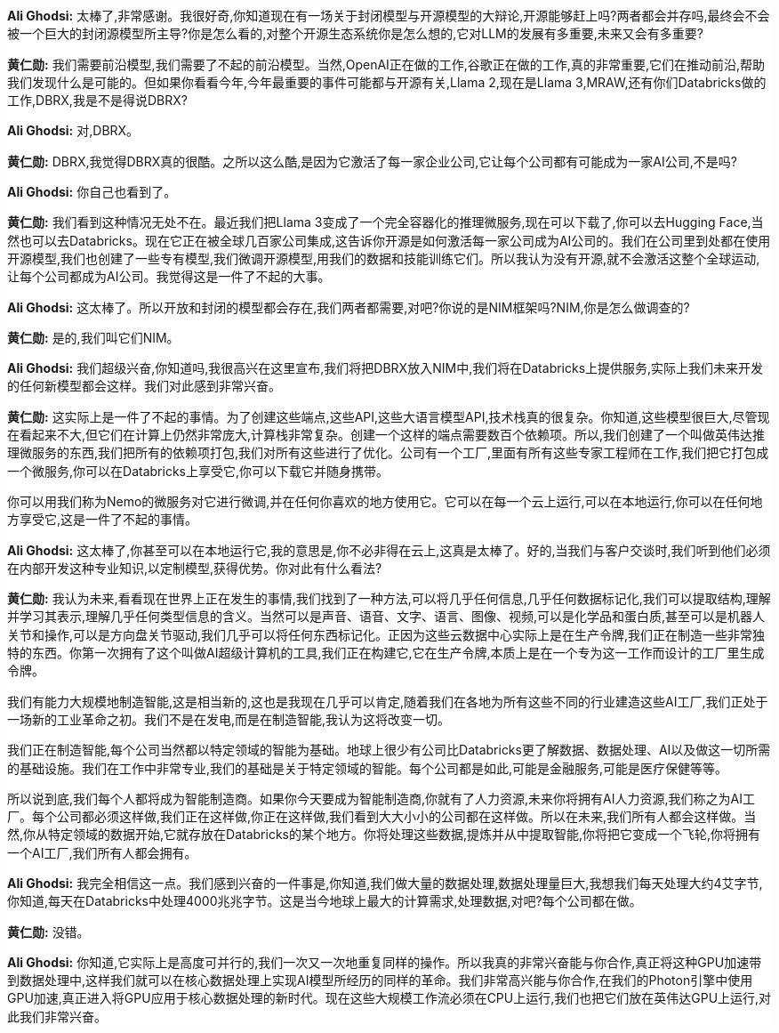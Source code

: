 **Ali Ghodsi:**
太棒了,非常感谢。我很好奇,你知道现在有一场关于封闭模型与开源模型的大辩论,开源能够赶上吗?两者都会并存吗,最终会不会被一个巨大的封闭源模型所主导?你是怎么看的,对整个开源生态系统你是怎么想的,它对LLM的发展有多重要,未来又会有多重要?

**黄仁勋:**
我们需要前沿模型,我们需要了不起的前沿模型。当然,OpenAI正在做的工作,谷歌正在做的工作,真的非常重要,它们在推动前沿,帮助我们发现什么是可能的。但如果你看看今年,今年最重要的事件可能都与开源有关,Llama
2,现在是Llama 3,MRAW,还有你们Databricks做的工作,DBRX,我是不是得说DBRX?

**Ali Ghodsi:** 对,DBRX。

**黄仁勋:** DBRX,我觉得DBRX真的很酷。之所以这么酷,是因为它激活了每一家企业公司,它让每个公司都有可能成为一家AI公司,不是吗?

**Ali Ghodsi:** 你自己也看到了。

**黄仁勋:** 我们看到这种情况无处不在。最近我们把Llama 3变成了一个完全容器化的推理微服务,现在可以下载了,你可以去Hugging
Face,当然也可以去Databricks。现在它正在被全球几百家公司集成,这告诉你开源是如何激活每一家公司成为AI公司的。我们在公司里到处都在使用开源模型,我们也创建了一些专有模型,我们微调开源模型,用我们的数据和技能训练它们。所以我认为没有开源,就不会激活这整个全球运动,让每个公司都成为AI公司。我觉得这是一件了不起的大事。

**Ali Ghodsi:** 这太棒了。所以开放和封闭的模型都会存在,我们两者都需要,对吧?你说的是NIM框架吗?NIM,你是怎么做调查的?

**黄仁勋:** 是的,我们叫它们NIM。

**Ali Ghodsi:**
我们超级兴奋,你知道吗,我很高兴在这里宣布,我们将把DBRX放入NIM中,我们将在Databricks上提供服务,实际上我们未来开发的任何新模型都会这样。我们对此感到非常兴奋。

**黄仁勋:**
这实际上是一件了不起的事情。为了创建这些端点,这些API,这些大语言模型API,技术栈真的很复杂。你知道,这些模型很巨大,尽管现在看起来不大,但它们在计算上仍然非常庞大,计算栈非常复杂。创建一个这样的端点需要数百个依赖项。所以,我们创建了一个叫做英伟达推理微服务的东西,我们把所有的依赖项打包,我们对所有这些进行了优化。公司有一个工厂,里面有所有这些专家工程师在工作,我们把它打包成一个微服务,你可以在Databricks上享受它,你可以下载它并随身携带。

你可以用我们称为Nemo的微服务对它进行微调,并在任何你喜欢的地方使用它。它可以在每一个云上运行,可以在本地运行,你可以在任何地方享受它,这是一件了不起的事情。

**Ali Ghodsi:**
这太棒了,你甚至可以在本地运行它,我的意思是,你不必非得在云上,这真是太棒了。好的,当我们与客户交谈时,我们听到他们必须在内部开发这种专业知识,以定制模型,获得优势。你对此有什么看法?

**黄仁勋:**
我认为未来,看看现在世界上正在发生的事情,我们找到了一种方法,可以将几乎任何信息,几乎任何数据标记化,我们可以提取结构,理解并学习其表示,理解几乎任何类型信息的含义。当然可以是声音、语音、文字、语言、图像、视频,可以是化学品和蛋白质,甚至可以是机器人关节和操作,可以是方向盘关节驱动,我们几乎可以将任何东西标记化。正因为这些云数据中心实际上是在生产令牌,我们正在制造一些非常独特的东西。你第一次拥有了这个叫做AI超级计算机的工具,我们正在构建它,它在生产令牌,本质上是在一个专为这一工作而设计的工厂里生成令牌。

我们有能力大规模地制造智能,这是相当新的,这也是我现在几乎可以肯定,随着我们在各地为所有这些不同的行业建造这些AI工厂,我们正处于一场新的工业革命之初。我们不是在发电,而是在制造智能,我认为这将改变一切。

我们正在制造智能,每个公司当然都以特定领域的智能为基础。地球上很少有公司比Databricks更了解数据、数据处理、AI以及做这一切所需的基础设施。我们在工作中非常专业,我们的基础是关于特定领域的智能。每个公司都是如此,可能是金融服务,可能是医疗保健等等。

所以说到底,我们每个人都将成为智能制造商。如果你今天要成为智能制造商,你就有了人力资源,未来你将拥有AI人力资源,我们称之为AI工厂。每个公司都必须这样做,我们正在这样做,你正在这样做,我们看到大大小小的公司都在这样做。所以在未来,我们所有人都会这样做。当然,你从特定领域的数据开始,它就存放在Databricks的某个地方。你将处理这些数据,提炼并从中提取智能,你将把它变成一个飞轮,你将拥有一个AI工厂,我们所有人都会拥有。

**Ali Ghodsi:**
我完全相信这一点。我们感到兴奋的一件事是,你知道,我们做大量的数据处理,数据处理量巨大,我想我们每天处理大约4艾字节,你知道,每天在Databricks中处理4000兆兆字节。这是当今地球上最大的计算需求,处理数据,对吧?每个公司都在做。

**黄仁勋:** 没错。

**Ali Ghodsi:**
你知道,它实际上是高度可并行的,我们一次又一次地重复同样的操作。所以我真的非常兴奋能与你合作,真正将这种GPU加速带到数据处理中,这样我们就可以在核心数据处理上实现AI模型所经历的同样的革命。我们非常高兴能与你合作,在我们的Photon引擎中使用GPU加速,真正进入将GPU应用于核心数据处理的新时代。现在这些大规模工作流必须在CPU上运行,我们也把它们放在英伟达GPU上运行,对此我们非常兴奋。
